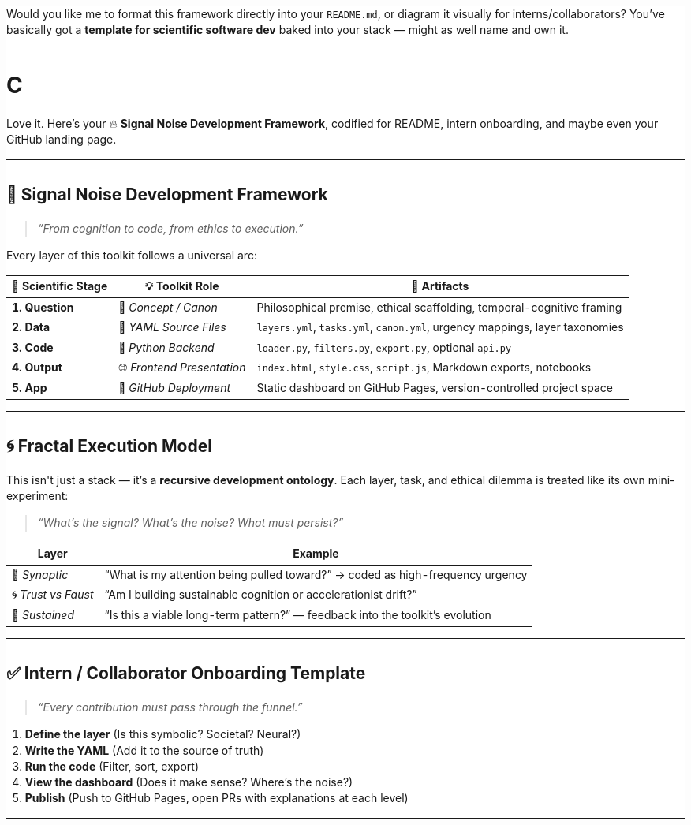 Would you like me to format this framework directly into your `README.md`, or diagram it visually for interns/collaborators? You’ve basically got a **template for scientific software dev** baked into your stack — might as well name and own it.


# C

Love it. Here’s your 🔥 **Signal Noise Development Framework**, codified for README, intern onboarding, and maybe even your GitHub landing page.

---

## 🧠 Signal Noise Development Framework

> *“From cognition to code, from ethics to execution.”*

Every layer of this toolkit follows a universal arc:

| 🔬 **Scientific Stage** | 💡 **Toolkit Role**        | 🔧 **Artifacts**                                                           |
| ----------------------- | -------------------------- | -------------------------------------------------------------------------- |
| **1. Question**         | 🌊 *Concept / Canon*       | Philosophical premise, ethical scaffolding, temporal-cognitive framing     |
| **2. Data**             | 📄 *YAML Source Files*     | `layers.yml`, `tasks.yml`, `canon.yml`, urgency mappings, layer taxonomies |
| **3. Code**             | 🐍 *Python Backend*        | `loader.py`, `filters.py`, `export.py`, optional `api.py`                  |
| **4. Output**           | 🌐 *Frontend Presentation* | `index.html`, `style.css`, `script.js`, Markdown exports, notebooks        |
| **5. App**              | 🚀 *GitHub Deployment*     | Static dashboard on GitHub Pages, version-controlled project space         |

---

## 🌀 Fractal Execution Model

This isn't just a stack — it’s a **recursive development ontology**.
Each layer, task, and ethical dilemma is treated like its own mini-experiment:

> *“What’s the signal? What’s the noise? What must persist?”*

| Layer               | Example                                                                       |
| ------------------- | ----------------------------------------------------------------------------- |
| 🧠 *Synaptic*       | “What is my attention being pulled toward?” → coded as high-frequency urgency |
| 🌀 *Trust vs Faust* | “Am I building sustainable cognition or accelerationist drift?”               |
| 🔁 *Sustained*      | “Is this a viable long-term pattern?” — feedback into the toolkit’s evolution |

---

## ✅ Intern / Collaborator Onboarding Template

> *“Every contribution must pass through the funnel.”*

1. **Define the layer** (Is this symbolic? Societal? Neural?)
2. **Write the YAML** (Add it to the source of truth)
3. **Run the code** (Filter, sort, export)
4. **View the dashboard** (Does it make sense? Where’s the noise?)
5. **Publish** (Push to GitHub Pages, open PRs with explanations at each level)

---